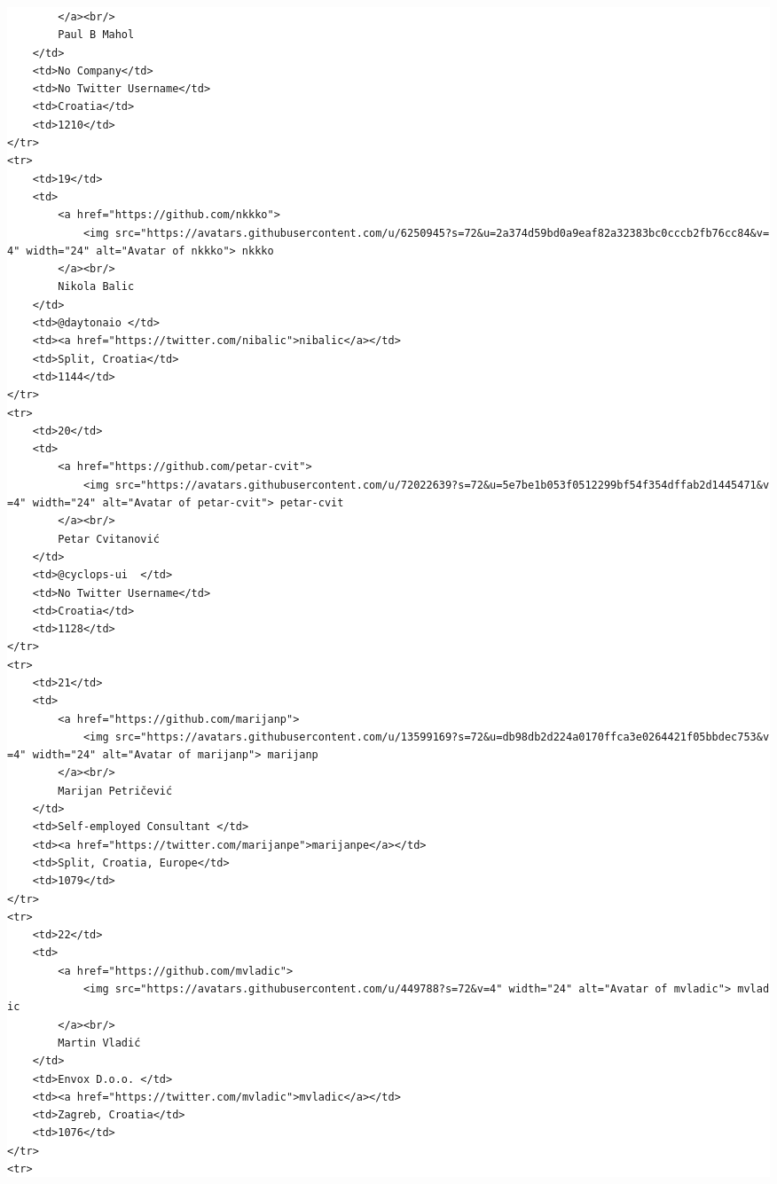 			</a><br/>
			Paul B Mahol
		</td>
		<td>No Company</td>
		<td>No Twitter Username</td>
		<td>Croatia</td>
		<td>1210</td>
	</tr>
	<tr>
		<td>19</td>
		<td>
			<a href="https://github.com/nkkko">
				<img src="https://avatars.githubusercontent.com/u/6250945?s=72&u=2a374d59bd0a9eaf82a32383bc0cccb2fb76cc84&v=4" width="24" alt="Avatar of nkkko"> nkkko
			</a><br/>
			Nikola Balic
		</td>
		<td>@daytonaio </td>
		<td><a href="https://twitter.com/nibalic">nibalic</a></td>
		<td>Split, Croatia</td>
		<td>1144</td>
	</tr>
	<tr>
		<td>20</td>
		<td>
			<a href="https://github.com/petar-cvit">
				<img src="https://avatars.githubusercontent.com/u/72022639?s=72&u=5e7be1b053f0512299bf54f354dffab2d1445471&v=4" width="24" alt="Avatar of petar-cvit"> petar-cvit
			</a><br/>
			Petar Cvitanović
		</td>
		<td>@cyclops-ui  </td>
		<td>No Twitter Username</td>
		<td>Croatia</td>
		<td>1128</td>
	</tr>
	<tr>
		<td>21</td>
		<td>
			<a href="https://github.com/marijanp">
				<img src="https://avatars.githubusercontent.com/u/13599169?s=72&u=db98db2d224a0170ffca3e0264421f05bbdec753&v=4" width="24" alt="Avatar of marijanp"> marijanp
			</a><br/>
			Marijan Petričević
		</td>
		<td>Self-employed Consultant </td>
		<td><a href="https://twitter.com/marijanpe">marijanpe</a></td>
		<td>Split, Croatia, Europe</td>
		<td>1079</td>
	</tr>
	<tr>
		<td>22</td>
		<td>
			<a href="https://github.com/mvladic">
				<img src="https://avatars.githubusercontent.com/u/449788?s=72&v=4" width="24" alt="Avatar of mvladic"> mvladic
			</a><br/>
			Martin Vladić
		</td>
		<td>Envox D.o.o. </td>
		<td><a href="https://twitter.com/mvladic">mvladic</a></td>
		<td>Zagreb, Croatia</td>
		<td>1076</td>
	</tr>
	<tr>